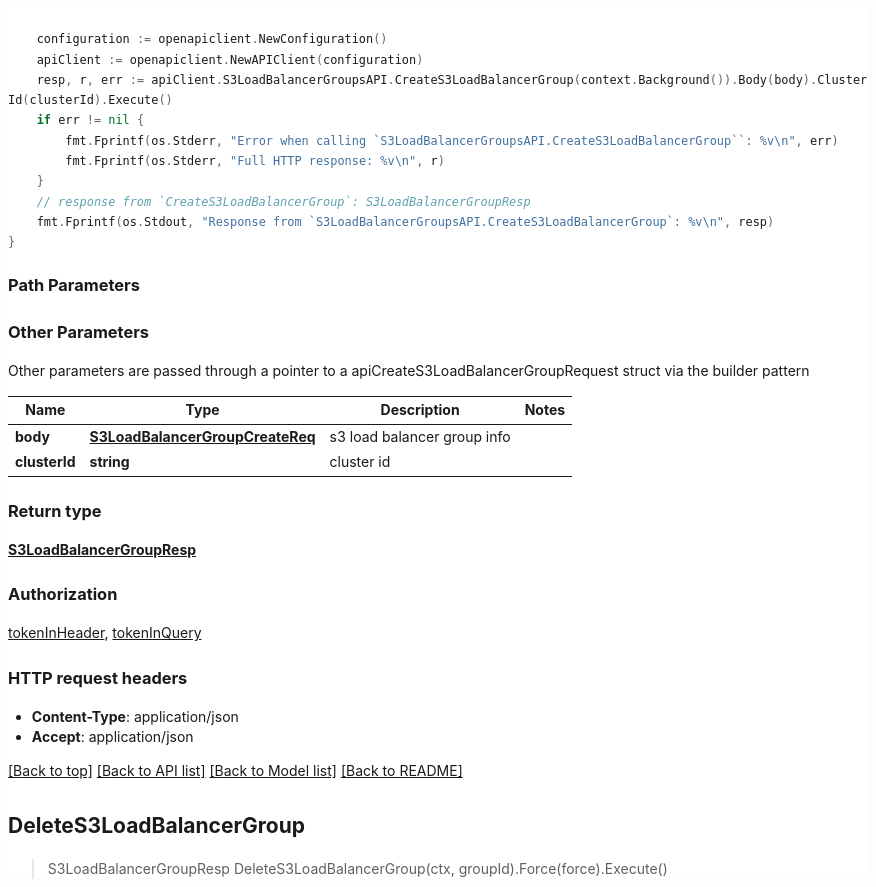 ```go

	configuration := openapiclient.NewConfiguration()
	apiClient := openapiclient.NewAPIClient(configuration)
	resp, r, err := apiClient.S3LoadBalancerGroupsAPI.CreateS3LoadBalancerGroup(context.Background()).Body(body).ClusterId(clusterId).Execute()
	if err != nil {
		fmt.Fprintf(os.Stderr, "Error when calling `S3LoadBalancerGroupsAPI.CreateS3LoadBalancerGroup``: %v\n", err)
		fmt.Fprintf(os.Stderr, "Full HTTP response: %v\n", r)
	}
	// response from `CreateS3LoadBalancerGroup`: S3LoadBalancerGroupResp
	fmt.Fprintf(os.Stdout, "Response from `S3LoadBalancerGroupsAPI.CreateS3LoadBalancerGroup`: %v\n", resp)
}
```

### Path Parameters



### Other Parameters

Other parameters are passed through a pointer to a apiCreateS3LoadBalancerGroupRequest struct via the builder pattern


Name | Type | Description  | Notes
------------- | ------------- | ------------- | -------------
 **body** | [**S3LoadBalancerGroupCreateReq**](S3LoadBalancerGroupCreateReq.md) | s3 load balancer group info | 
 **clusterId** | **string** | cluster id | 

### Return type

[**S3LoadBalancerGroupResp**](S3LoadBalancerGroupResp.md)

### Authorization

[tokenInHeader](../README.md#tokenInHeader), [tokenInQuery](../README.md#tokenInQuery)

### HTTP request headers

- **Content-Type**: application/json
- **Accept**: application/json

[[Back to top]](#) [[Back to API list]](../README.md#documentation-for-api-endpoints)
[[Back to Model list]](../README.md#documentation-for-models)
[[Back to README]](../README.md)


## DeleteS3LoadBalancerGroup

> S3LoadBalancerGroupResp DeleteS3LoadBalancerGroup(ctx, groupId).Force(force).Execute()
